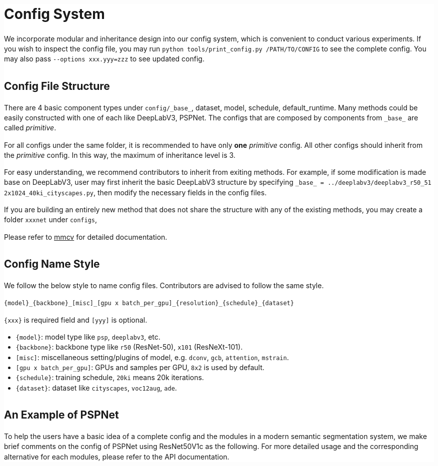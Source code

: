 # Config System

We incorporate modular and inheritance design into our config system, which is convenient to conduct various experiments.
If you wish to inspect the config file, you may run `python tools/print_config.py /PATH/TO/CONFIG` to see the complete config.
You may also pass `--options xxx.yyy=zzz` to see updated config.

## Config File Structure

There are 4 basic component types under `config/_base_`, dataset, model, schedule, default_runtime.
Many methods could be easily constructed with one of each like DeepLabV3, PSPNet.
The configs that are composed by components from `_base_` are called _primitive_.

For all configs under the same folder, it is recommended to have only **one** _primitive_ config. All other configs should inherit from the _primitive_ config. In this way, the maximum of inheritance level is 3.

For easy understanding, we recommend contributors to inherit from exiting methods.
For example, if some modification is made base on DeepLabV3, user may first inherit the basic DeepLabV3 structure by specifying `_base_ = ../deeplabv3/deeplabv3_r50_512x1024_40ki_cityscapes.py`, then modify the necessary fields in the config files.

If you are building an entirely new method that does not share the structure with any of the existing methods, you may create a folder `xxxnet` under `configs`,

Please refer to [mmcv](https://mmcv.readthedocs.io/en/latest/utils.html#config) for detailed documentation.

## Config Name Style

We follow the below style to name config files. Contributors are advised to follow the same style.

```
{model}_{backbone}_[misc]_[gpu x batch_per_gpu]_{resolution}_{schedule}_{dataset}
```

`{xxx}` is required field and `[yyy]` is optional.

- `{model}`: model type like `psp`, `deeplabv3`, etc.
- `{backbone}`: backbone type like `r50` (ResNet-50), `x101` (ResNeXt-101).
- `[misc]`: miscellaneous setting/plugins of model, e.g. `dconv`, `gcb`, `attention`, `mstrain`.
- `[gpu x batch_per_gpu]`: GPUs and samples per GPU, `8x2` is used by default.
- `{schedule}`: training schedule, `20ki` means 20k iterations.
- `{dataset}`: dataset like `cityscapes`, `voc12aug`, `ade`.

## An Example of PSPNet

To help the users have a basic idea of a complete config and the modules in a modern semantic segmentation system,
we make brief comments on the config of PSPNet using ResNet50V1c as the following.
For more detailed usage and the corresponding alternative for each modules, please refer to the API documentation.
